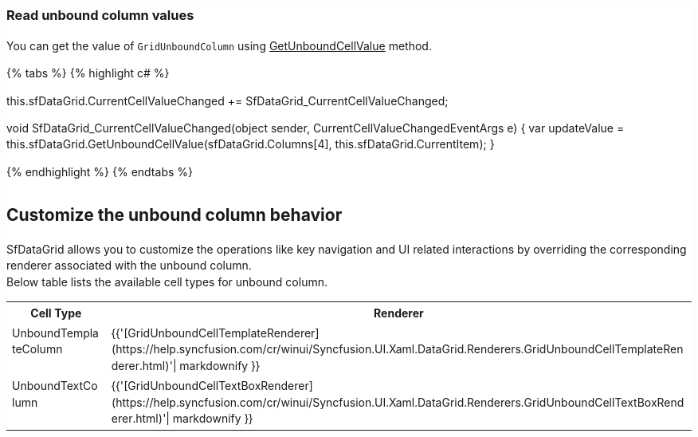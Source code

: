 ### Read unbound column values

You can get the value of `GridUnboundColumn` using [GetUnboundCellValue](https://help.syncfusion.com/cr/winui/Syncfusion.UI.Xaml.DataGrid.SfDataGrid.html#Syncfusion_UI_Xaml_DataGrid_SfDataGrid_GetUnboundCellValue_Syncfusion_UI_Xaml_DataGrid_GridColumn_System_Object_) method.

{% tabs %}
{% highlight c# %}

this.sfDataGrid.CurrentCellValueChanged += SfDataGrid_CurrentCellValueChanged;

void SfDataGrid_CurrentCellValueChanged(object sender, CurrentCellValueChangedEventArgs e)
{
    var updateValue = this.sfDataGrid.GetUnboundCellValue(sfDataGrid.Columns[4], this.sfDataGrid.CurrentItem);
}

{% endhighlight %}
{% endtabs %}

## Customize the unbound column behavior

SfDataGrid allows you to customize the operations like key navigation and UI related interactions by overriding the corresponding renderer associated with the unbound column.  
Below table lists the available cell types for unbound column.

<table>
<tr>
<th>
Cell Type
</th>
<th>
Renderer
</th>
</tr>
<tr>
<td>
UnboundTemplateColumn
</td>
<td>
{{'[GridUnboundCellTemplateRenderer](https://help.syncfusion.com/cr/winui/Syncfusion.UI.Xaml.DataGrid.Renderers.GridUnboundCellTemplateRenderer.html)'| markdownify }}
</td>
</tr>
<tr>
<td>
UnboundTextColumn
</td>
<td>
{{'[GridUnboundCellTextBoxRenderer](https://help.syncfusion.com/cr/winui/Syncfusion.UI.Xaml.DataGrid.Renderers.GridUnboundCellTextBoxRenderer.html)'| markdownify }}
</td>
</tr>
</table>
